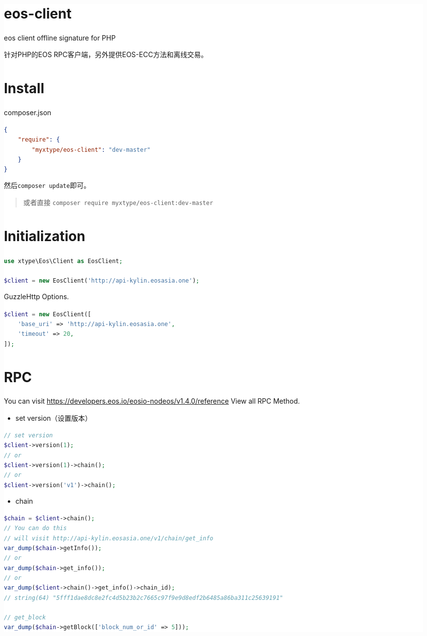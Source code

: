 # eos-client
eos client offline signature for PHP

针对PHP的EOS RPC客户端，另外提供EOS-ECC方法和离线交易。

# Install

composer.json

```json
{
    "require": {
        "myxtype/eos-client": "dev-master"
    }
}
```

然后`composer update`即可。

> 或者直接 `composer require myxtype/eos-client:dev-master`

# Initialization

```php
use xtype\Eos\Client as EosClient;

$client = new EosClient('http://api-kylin.eosasia.one');
```

GuzzleHttp Options.
```php
$client = new EosClient([
    'base_uri' => 'http://api-kylin.eosasia.one',
    'timeout' => 20,
]);
```

# RPC
You can visit https://developers.eos.io/eosio-nodeos/v1.4.0/reference  View all RPC Method.


- set version（设置版本）
```php
// set version
$client->version(1);
// or
$client->version(1)->chain();
// or
$client->version('v1')->chain();
```

- chain
```php
$chain = $client->chain();
// You can do this
// will visit http://api-kylin.eosasia.one/v1/chain/get_info
var_dump($chain->getInfo());
// or
var_dump($chain->get_info());
// or
var_dump($client->chain()->get_info()->chain_id);
// string(64) "5fff1dae8dc8e2fc4d5b23b2c7665c97f9e9d8edf2b6485a86ba311c25639191"

// get_block
var_dump($chain->getBlock(['block_num_or_id' => 5]));
```